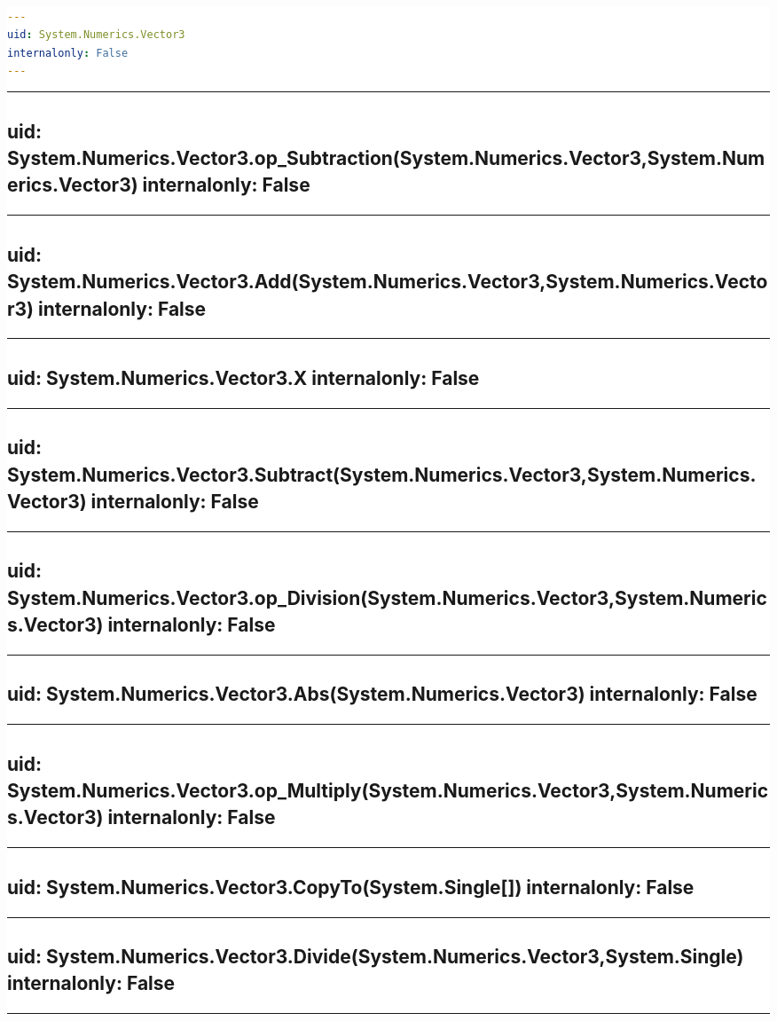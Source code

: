 ```yaml
---
uid: System.Numerics.Vector3
internalonly: False
---
```


---
uid: System.Numerics.Vector3.op_Subtraction(System.Numerics.Vector3,System.Numerics.Vector3)
internalonly: False
---

---
uid: System.Numerics.Vector3.Add(System.Numerics.Vector3,System.Numerics.Vector3)
internalonly: False
---

---
uid: System.Numerics.Vector3.X
internalonly: False
---

---
uid: System.Numerics.Vector3.Subtract(System.Numerics.Vector3,System.Numerics.Vector3)
internalonly: False
---

---
uid: System.Numerics.Vector3.op_Division(System.Numerics.Vector3,System.Numerics.Vector3)
internalonly: False
---

---
uid: System.Numerics.Vector3.Abs(System.Numerics.Vector3)
internalonly: False
---

---
uid: System.Numerics.Vector3.op_Multiply(System.Numerics.Vector3,System.Numerics.Vector3)
internalonly: False
---

---
uid: System.Numerics.Vector3.CopyTo(System.Single[])
internalonly: False
---

---
uid: System.Numerics.Vector3.Divide(System.Numerics.Vector3,System.Single)
internalonly: False
---

---